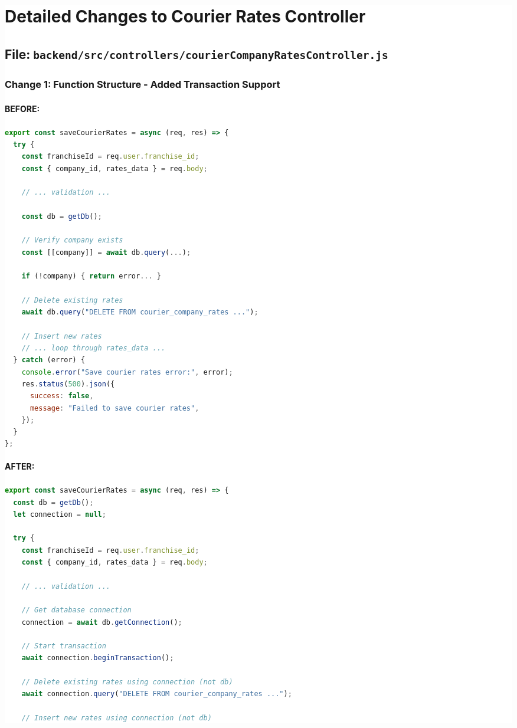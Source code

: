 # Detailed Changes to Courier Rates Controller

## File: `backend/src/controllers/courierCompanyRatesController.js`

### Change 1: Function Structure - Added Transaction Support

#### BEFORE:

```javascript
export const saveCourierRates = async (req, res) => {
  try {
    const franchiseId = req.user.franchise_id;
    const { company_id, rates_data } = req.body;

    // ... validation ...

    const db = getDb();

    // Verify company exists
    const [[company]] = await db.query(...);

    if (!company) { return error... }

    // Delete existing rates
    await db.query("DELETE FROM courier_company_rates ...");

    // Insert new rates
    // ... loop through rates_data ...
  } catch (error) {
    console.error("Save courier rates error:", error);
    res.status(500).json({
      success: false,
      message: "Failed to save courier rates",
    });
  }
};
```

#### AFTER:

```javascript
export const saveCourierRates = async (req, res) => {
  const db = getDb();
  let connection = null;

  try {
    const franchiseId = req.user.franchise_id;
    const { company_id, rates_data } = req.body;

    // ... validation ...

    // Get database connection
    connection = await db.getConnection();

    // Start transaction
    await connection.beginTransaction();

    // Delete existing rates using connection (not db)
    await connection.query("DELETE FROM courier_company_rates ...");

    // Insert new rates using connection (not db)
```